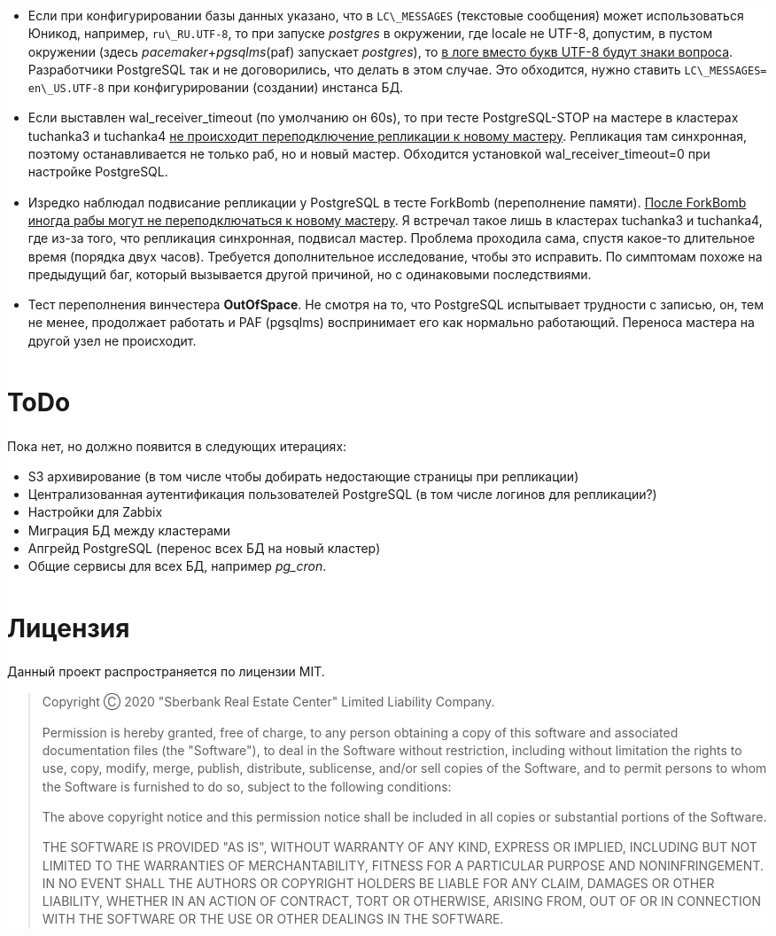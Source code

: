 - Если при конфигурировании базы данных указано, что в `LC\_MESSAGES` (текстовые сообщения) может использоваться Юникод, например, `ru\_RU.UTF-8`, то при запуске *postgres* в окружении, где locale не UTF-8, допустим, в пустом окружении (здесь *pacemaker*+*pgsqlms*(paf) запускает *postgres*), то [в логе вместо букв UTF-8 будут знаки вопроса](https://www.postgresql.org/message-id/13FE0F7C-5140-499C-8C2E-0BE64BC3A48B%40ya.ru). Разработчики PostgreSQL так и не договорились, что делать в этом случае. Это обходится, нужно ставить `LC\_MESSAGES=en\_US.UTF-8` при конфигурировании (создании) инстанса БД.

- Если выставлен wal\_receiver\_timeout (по умолчанию он 60s), то при тесте PostgreSQL-STOP на мастере в кластерах tuchanka3 и tuchanka4 [не происходит переподключение репликации к новому мастеру](https://www.postgresql.org/message-id/60590EC6-4062-4F25-A49C-3948ED2A7D47%40ya.ru). Репликация там синхронная, поэтому останавливается не только раб, но и новый мастер. Обходится установкой  wal\_receiver\_timeout=0 при настройке PostgreSQL.

- Изредко наблюдал подвисание репликации у PostgreSQL в тесте ForkBomb (переполнение памяти). [После ForkBomb иногда рабы могут не переподключаться к новому мастеру](https://www.postgresql.org/message-id/60590EC6-4062-4F25-A49C-3948ED2A7D47%40ya.ru). Я встречал такое лишь в кластерах tuchanka3 и tuchanka4, где из-за того, что репликация синхронная, подвисал мастер. Проблема проходила сама, спустя какое-то длительное время (порядка двух часов). Требуется дополнительное исследование, чтобы это исправить. По симптомам похоже на предыдущий баг, который вызывается другой причиной, но с одинаковыми последствиями.

- Тест переполнения винчестера **OutOfSpace**. Не смотря на то, что PostgreSQL испытывает трудности с записью, он, тем не менее, продолжает работать и PAF (pgsqlms) воспринимает его как нормально работающий. Переноса мастера на другой узел не происходит.


# ToDo
Пока нет, но должно появится в следующих итерациях:
- S3 архивирование (в том числе чтобы добирать недостающие страницы при репликации)
- Централизованная аутентификация пользователей PostgreSQL (в том числе логинов для репликации?)
- Настройки для Zabbix
- Миграция БД между кластерами
- Апгрейд PostgreSQL (перенос всех БД на новый кластер)
- Общие сервисы для всех БД, например *pg_cron*.

# Лицензия
Данный проект распространяется по лицензии MIT.

> Copyright Ⓒ 2020 "Sberbank Real Estate Center" Limited Liability Company.
>
> Permission is hereby granted, free of charge, to any person obtaining
> a copy of this software and associated documentation files (the "Software"),
> to deal in the Software without restriction, including without limitation
> the rights to use, copy, modify, merge, publish, distribute, sublicense,
> and/or sell copies of the Software, and to permit persons to whom the Software
> is furnished to do so, subject to the following conditions:
>
> The above copyright notice and this permission notice shall be included in all
> copies or substantial portions of the Software.
>
> THE SOFTWARE IS PROVIDED "AS IS", WITHOUT WARRANTY OF ANY KIND,
> EXPRESS OR IMPLIED, INCLUDING BUT NOT LIMITED TO THE WARRANTIES
> OF MERCHANTABILITY, FITNESS FOR A PARTICULAR PURPOSE AND NONINFRINGEMENT.
> IN NO EVENT SHALL THE AUTHORS OR COPYRIGHT HOLDERS BE LIABLE FOR ANY CLAIM,
> DAMAGES OR OTHER LIABILITY, WHETHER IN AN ACTION OF CONTRACT, TORT OR OTHERWISE,
> ARISING FROM, OUT OF OR IN CONNECTION WITH THE SOFTWARE OR THE USE OR OTHER
> DEALINGS IN THE SOFTWARE.
